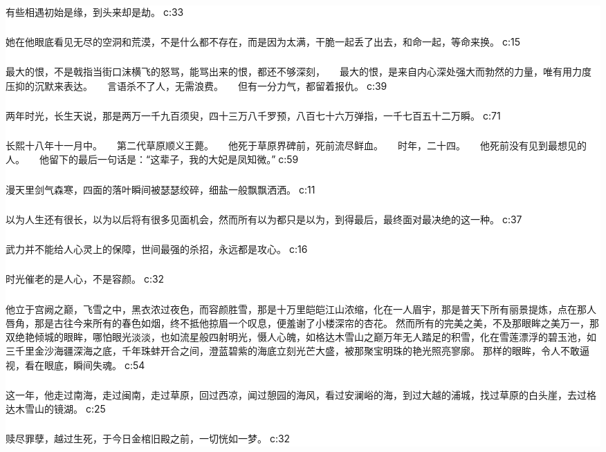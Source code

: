 ### 

有些相遇初始是缘，到头来却是劫。 c:33

### 

她在他眼底看见无尽的空洞和荒漠，不是什么都不存在，而是因为太满，干脆一起丢了出去，和命一起，等命来换。 c:15

### 

最大的恨，不是戟指当街口沫横飞的怒骂，能骂出来的恨，都还不够深刻，　　最大的恨，是来自内心深处强大而勃然的力量，唯有用力度压抑的沉默来表达。　　言语杀不了人，无需浪费。　　但有一分力气，都留着报仇。 c:39

### 

两年时光，长生天说，那是两万一千九百须臾，四十三万八千罗预，八百七十六万弹指，一千七百五十二万瞬。 c:71

### 

长熙十八年十一月中。　　第二代草原顺义王薨。　　他死于草原界碑前，死前流尽鲜血。　　时年，二十四。　　他死前没有见到最想见的人。　　他留下的最后一句话是：“这辈子，我的大妃是凤知微。” c:59

### 

漫天里剑气森寒，四面的落叶瞬间被瑟瑟绞碎，细盐一般飘飘洒洒。 c:11

### 

以为人生还有很长，以为以后将有很多见面机会，然而所有以为都只是以为，到得最后，最终面对最决绝的这一种。 c:37

### 

武力并不能给人心灵上的保障，世间最强的杀招，永远都是攻心。 c:16

### 

时光催老的是人心，不是容颜。 c:32

### 

他立于宫阙之巅，飞雪之中，黑衣浓过夜色，而容颜胜雪，那是十万里皑皑江山浓缩，化在一人眉宇，那是普天下所有丽景提炼，点在那人唇角，那是古往今来所有的春色如烟，终不抵他掠眉一个叹息，便羞谢了小楼深帘的杏花。 
  然而所有的完美之美，不及那眼眸之美万一，那双绝艳倾城的眼眸，哪怕眼光淡淡，也如流星般四射明光，慑人心魄，如格达木雪山之巅万年无人踏足的积雪，化在雪莲漂浮的碧玉池，如三千里金沙海疆深海之底，千年珠蚌开合之间，澄蓝碧紫的海底立刻光芒大盛，被那聚宝明珠的艳光照亮寥廓。 
  那样的眼眸，令人不敢逼视，看在眼底，瞬间失魂。 c:54

### 

这一年，他走过南海，走过闽南，走过草原，回过西凉，闻过憩园的海风，看过安澜峪的海，到过大越的浦城，找过草原的白头崖，去过格达木雪山的镜湖。 c:25

### 

赎尽罪孽，越过生死，于今日金棺旧殿之前，一切恍如一梦。 c:32
